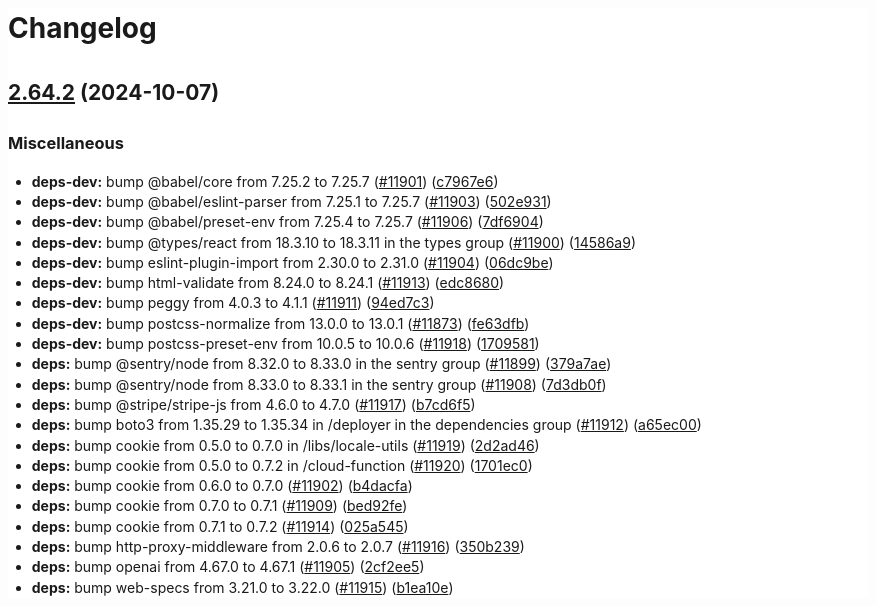 # Changelog

## [2.64.2](https://github.com/mdn/yari/compare/v2.64.1...v2.64.2) (2024-10-07)


### Miscellaneous

* **deps-dev:** bump @babel/core from 7.25.2 to 7.25.7 ([#11901](https://github.com/mdn/yari/issues/11901)) ([c7967e6](https://github.com/mdn/yari/commit/c7967e6bcd662afca8ffa0b8cc20f4bcc93dea25))
* **deps-dev:** bump @babel/eslint-parser from 7.25.1 to 7.25.7 ([#11903](https://github.com/mdn/yari/issues/11903)) ([502e931](https://github.com/mdn/yari/commit/502e93163ab039e62fa4976f867a16c3c7f57795))
* **deps-dev:** bump @babel/preset-env from 7.25.4 to 7.25.7 ([#11906](https://github.com/mdn/yari/issues/11906)) ([7df6904](https://github.com/mdn/yari/commit/7df69046db037ce316b9f3af3fc0861f12ffe0eb))
* **deps-dev:** bump @types/react from 18.3.10 to 18.3.11 in the types group ([#11900](https://github.com/mdn/yari/issues/11900)) ([14586a9](https://github.com/mdn/yari/commit/14586a9511cf9c3c2a5f8ea69db9698d6e0e4e66))
* **deps-dev:** bump eslint-plugin-import from 2.30.0 to 2.31.0 ([#11904](https://github.com/mdn/yari/issues/11904)) ([06dc9be](https://github.com/mdn/yari/commit/06dc9be705da361b287274769c34a911c2a553c5))
* **deps-dev:** bump html-validate from 8.24.0 to 8.24.1 ([#11913](https://github.com/mdn/yari/issues/11913)) ([edc8680](https://github.com/mdn/yari/commit/edc86806251ea1590ff9d54f36b810a3bfc287f4))
* **deps-dev:** bump peggy from 4.0.3 to 4.1.1 ([#11911](https://github.com/mdn/yari/issues/11911)) ([94ed7c3](https://github.com/mdn/yari/commit/94ed7c3c505b7629315c3b83a358c45290960fe7))
* **deps-dev:** bump postcss-normalize from 13.0.0 to 13.0.1 ([#11873](https://github.com/mdn/yari/issues/11873)) ([fe63dfb](https://github.com/mdn/yari/commit/fe63dfba6c87fc7934c56bc36bf945c8a69a4eaf))
* **deps-dev:** bump postcss-preset-env from 10.0.5 to 10.0.6 ([#11918](https://github.com/mdn/yari/issues/11918)) ([1709581](https://github.com/mdn/yari/commit/17095811072ea9fb0ff526c98b1931ac991bf21c))
* **deps:** bump @sentry/node from 8.32.0 to 8.33.0 in the sentry group ([#11899](https://github.com/mdn/yari/issues/11899)) ([379a7ae](https://github.com/mdn/yari/commit/379a7ae31da8bf7b636e122a906ff2472b35d1f5))
* **deps:** bump @sentry/node from 8.33.0 to 8.33.1 in the sentry group ([#11908](https://github.com/mdn/yari/issues/11908)) ([7d3db0f](https://github.com/mdn/yari/commit/7d3db0f3e97112b6bc557afb0e042355ca449774))
* **deps:** bump @stripe/stripe-js from 4.6.0 to 4.7.0 ([#11917](https://github.com/mdn/yari/issues/11917)) ([b7cd6f5](https://github.com/mdn/yari/commit/b7cd6f5036f2d89bcaad057f87c7b66cb0caf688))
* **deps:** bump boto3 from 1.35.29 to 1.35.34 in /deployer in the dependencies group ([#11912](https://github.com/mdn/yari/issues/11912)) ([a65ec00](https://github.com/mdn/yari/commit/a65ec001de946f60412a5a48cc63304d83407c78))
* **deps:** bump cookie from 0.5.0 to 0.7.0 in /libs/locale-utils ([#11919](https://github.com/mdn/yari/issues/11919)) ([2d2ad46](https://github.com/mdn/yari/commit/2d2ad4642793cf55dacee59f3d1c5720e20a5b6e))
* **deps:** bump cookie from 0.5.0 to 0.7.2 in /cloud-function ([#11920](https://github.com/mdn/yari/issues/11920)) ([1701ec0](https://github.com/mdn/yari/commit/1701ec0b0d0eaea57a501415e2297496b601307a))
* **deps:** bump cookie from 0.6.0 to 0.7.0 ([#11902](https://github.com/mdn/yari/issues/11902)) ([b4dacfa](https://github.com/mdn/yari/commit/b4dacfac7173578919a0072fbac57ea69bed42be))
* **deps:** bump cookie from 0.7.0 to 0.7.1 ([#11909](https://github.com/mdn/yari/issues/11909)) ([bed92fe](https://github.com/mdn/yari/commit/bed92fe636bcb30bb438d4e87a2ea0d3f5a46325))
* **deps:** bump cookie from 0.7.1 to 0.7.2 ([#11914](https://github.com/mdn/yari/issues/11914)) ([025a545](https://github.com/mdn/yari/commit/025a545364c019e3155b558dbdae8be3676440b0))
* **deps:** bump http-proxy-middleware from 2.0.6 to 2.0.7 ([#11916](https://github.com/mdn/yari/issues/11916)) ([350b239](https://github.com/mdn/yari/commit/350b2394d83bfce07bf4cd718ef1503330f61c47))
* **deps:** bump openai from 4.67.0 to 4.67.1 ([#11905](https://github.com/mdn/yari/issues/11905)) ([2cf2ee5](https://github.com/mdn/yari/commit/2cf2ee56fc764356f510bf903c922541fd622d7b))
* **deps:** bump web-specs from 3.21.0 to 3.22.0 ([#11915](https://github.com/mdn/yari/issues/11915)) ([b1ea10e](https://github.com/mdn/yari/commit/b1ea10ec71b723f7787118251926436219f0e474))